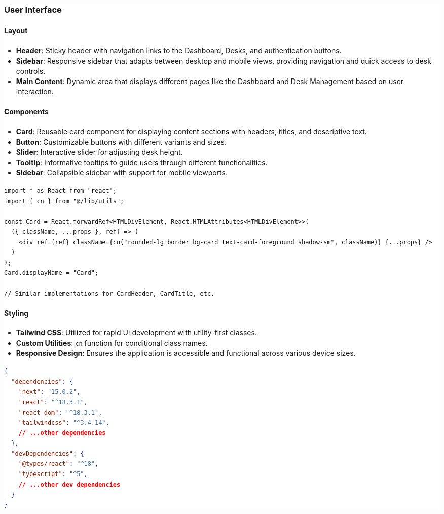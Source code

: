 ### User Interface

#### Layout

- **Header**: Sticky header with navigation links to the Dashboard, Desks, and authentication buttons.
- **Sidebar**: Responsive sidebar that adapts between desktop and mobile views, providing navigation and quick access to desk controls.
- **Main Content**: Dynamic area that displays different pages like the Dashboard and Desk Management based on user interaction.

#### Components

- **Card**: Reusable card component for displaying content sections with headers, titles, and descriptive text.
- **Button**: Customizable buttons with different variants and sizes.
- **Slider**: Interactive slider for adjusting desk height.
- **Tooltip**: Informative tooltips to guide users through different functionalities.
- **Sidebar**: Collapsible sidebar with support for mobile viewports.

```typescript:components/ui/card.tsx
import * as React from "react";
import { cn } from "@/lib/utils";

const Card = React.forwardRef<HTMLDivElement, React.HTMLAttributes<HTMLDivElement>>(
  ({ className, ...props }, ref) => (
    <div ref={ref} className={cn("rounded-lg border bg-card text-card-foreground shadow-sm", className)} {...props} />
  )
);
Card.displayName = "Card";

// Similar implementations for CardHeader, CardTitle, etc.
```

#### Styling

- **Tailwind CSS**: Utilized for rapid UI development with utility-first classes.
- **Custom Utilities**: `cn` function for conditional class names.
- **Responsive Design**: Ensures the application is accessible and functional across various device sizes.

```typescript:package.json
{
  "dependencies": {
    "next": "15.0.2",
    "react": "^18.3.1",
    "react-dom": "^18.3.1",
    "tailwindcss": "^3.4.14",
    // ...other dependencies
  },
  "devDependencies": {
    "@types/react": "^18",
    "typescript": "^5",
    // ...other dev dependencies
  }
}
```
